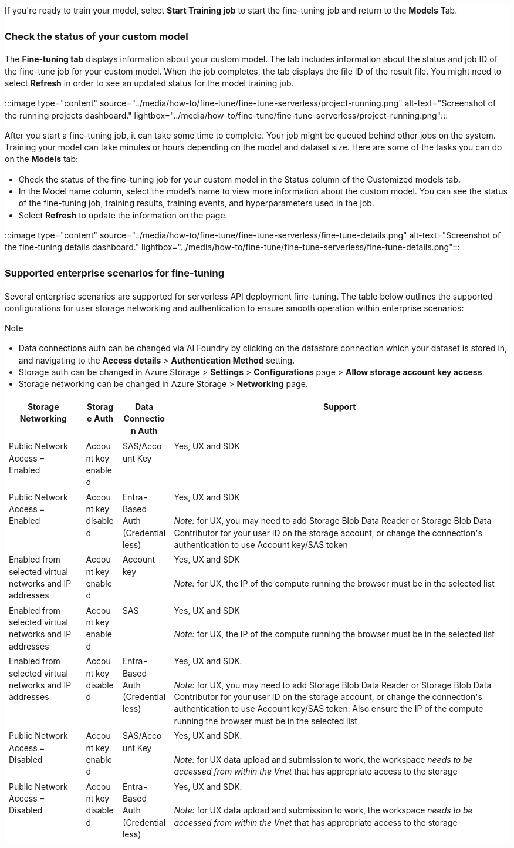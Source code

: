 If you're ready to train your model, select **Start Training job** to start the fine-tuning job and return to the **Models** Tab.


### Check the status of your custom model

The **Fine-tuning tab** displays information about your custom model. The tab includes information about the status and job ID of the fine-tune job for your custom model. When the job completes, the tab displays the file ID of the result file. You might need to select **Refresh** in order to see an updated status for the model training job.

:::image type="content" source="../media/how-to/fine-tune/fine-tune-serverless/project-running.png" alt-text="Screenshot of the running projects dashboard." lightbox="../media/how-to/fine-tune/fine-tune-serverless/project-running.png":::


After you start a fine-tuning job, it can take some time to complete. Your job might be queued behind other jobs on the system. Training your model can take minutes or hours depending on the model and dataset size.
Here are some of the tasks you can do on the **Models** tab:

-	Check the status of the fine-tuning job for your custom model in the Status column of the Customized models tab.
-	In the Model name column, select the model’s name to view more information about the custom model. You can see the status of the fine-tuning job, training results, training events, and hyperparameters used in the job.
-	Select **Refresh** to update the information on the page.


:::image type="content" source="../media/how-to/fine-tune/fine-tune-serverless/fine-tune-details.png" alt-text="Screenshot of the fine-tuning details dashboard." lightbox="../media/how-to/fine-tune/fine-tune-serverless/fine-tune-details.png":::


### Supported enterprise scenarios for fine-tuning

Several enterprise scenarios are supported for serverless API deployment fine-tuning. The table below outlines the supported configurations for user storage networking and authentication to ensure smooth operation within enterprise scenarios:

>[!Note]  
>- Data connections auth can be changed via AI Foundry by clicking on the datastore connection which your dataset is stored in, and navigating to the **Access details** > **Authentication Method** setting.  
>- Storage auth can be changed in Azure Storage > **Settings** > **Configurations** page > **Allow storage account key access**.  
>- Storage networking can be changed in Azure Storage > **Networking** page.

| **Storage Networking** | **Storage Auth** | **Data Connection Auth** | **Support** |
|--|--|--|--|
| Public Network Access = Enabled | Account key enabled | SAS/Account Key | Yes, UX and SDK |
| Public Network Access = Enabled | Account key disabled | Entra-Based Auth (Credentialless) | Yes, UX and SDK <br><br> *Note:* for UX, you may need to add Storage Blob Data Reader or Storage Blob Data Contributor for your user ID on the storage account, or change the connection's authentication to use Account key/SAS token | 
| Enabled from selected virtual networks and IP addresses | Account key enabled | Account key | Yes, UX and SDK <br><br> *Note:* for UX, the IP of the compute running the browser must be in the selected list |
| Enabled from selected virtual networks and IP addresses | Account key enabled | SAS | Yes, UX and SDK  <br><br> *Note:* for UX, the IP of the compute running the browser must be in the selected list |
| Enabled from selected virtual networks and IP addresses | Account key disabled | Entra-Based Auth (Credentialless) | Yes, UX and SDK. <br><br>*Note:* for UX, you may need to add Storage Blob Data Reader or Storage Blob Data Contributor for your user ID on the storage account, or change the connection's authentication to use Account key/SAS token. Also ensure the IP of the compute running the browser must be in the selected list |
| Public Network Access = Disabled | Account key enabled | SAS/Account Key | Yes, UX and SDK. <br><br> *Note:*  for UX data upload and submission to work, the workspace _needs to be accessed from within the Vnet_ that has appropriate access to the storage |
| Public Network Access = Disabled | Account key disabled | Entra-Based Auth (Credentialless) | Yes, UX and SDK. <br><br> *Note:* for UX data upload and submission to work, the workspace _needs to be accessed from within the Vnet_ that has appropriate access to the storage |
